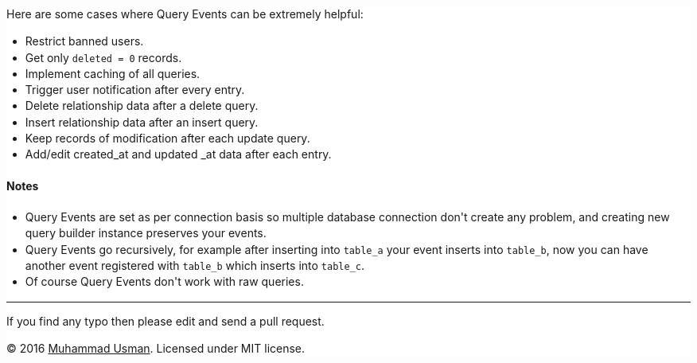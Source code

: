 Here are some cases where Query Events can be extremely helpful:

 - Restrict banned users.
 - Get only `deleted = 0` records.
 - Implement caching of all queries.
 - Trigger user notification after every entry.
 - Delete relationship data after a delete query.
 - Insert relationship data after an insert query.
 - Keep records of modification after each update query.
 - Add/edit created_at and updated _at data after each entry.

#### Notes
 - Query Events are set as per connection basis so multiple database connection don't create any problem, and creating new query builder instance preserves your events.
 - Query Events go recursively, for example after inserting into `table_a` your event inserts into `table_b`, now you can have another event registered with `table_b` which inserts into `table_c`.
 - Of course Query Events don't work with raw queries.

___
If you find any typo then please edit and send a pull request.

&copy; 2016 [Muhammad Usman](http://usman.it/). Licensed under MIT license.
